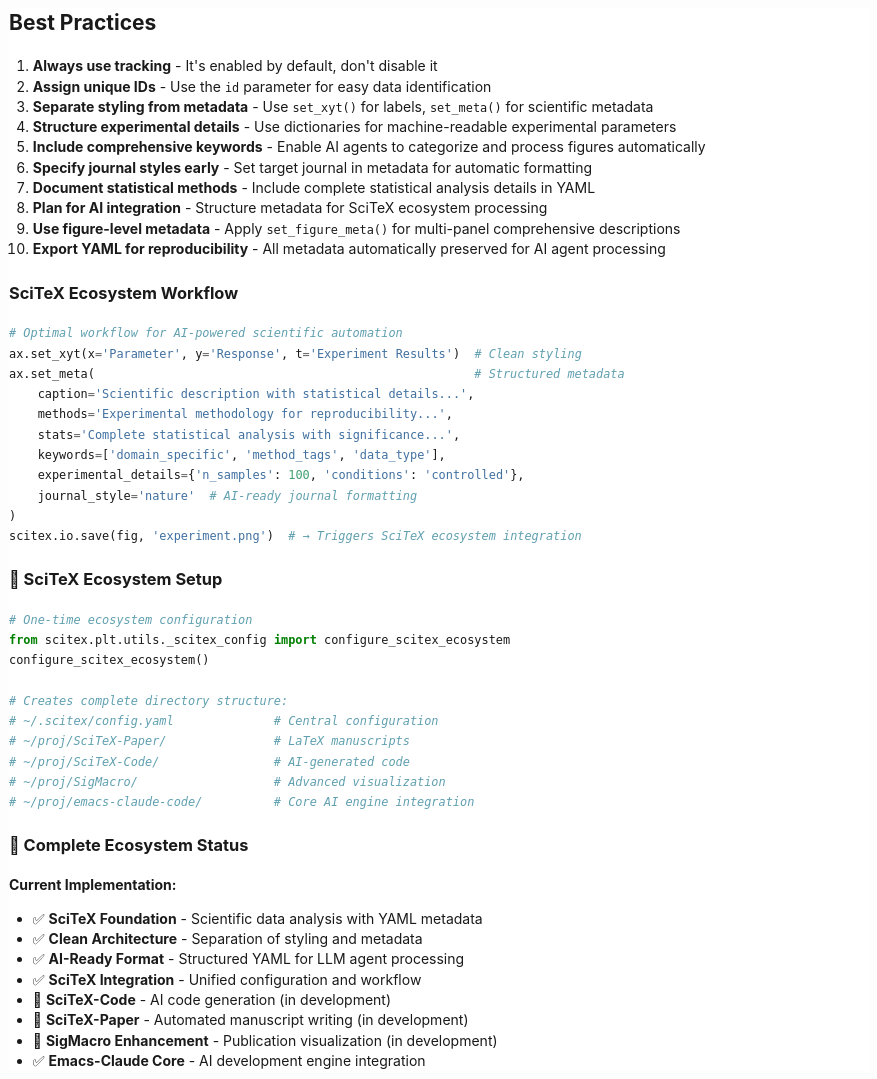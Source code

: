 ## Best Practices

1. **Always use tracking** - It's enabled by default, don't disable it
2. **Assign unique IDs** - Use the `id` parameter for easy data identification  
3. **Separate styling from metadata** - Use `set_xyt()` for labels, `set_meta()` for scientific metadata
4. **Structure experimental details** - Use dictionaries for machine-readable experimental parameters
5. **Include comprehensive keywords** - Enable AI agents to categorize and process figures automatically
6. **Specify journal styles early** - Set target journal in metadata for automatic formatting
7. **Document statistical methods** - Include complete statistical analysis details in YAML
8. **Plan for AI integration** - Structure metadata for SciTeX ecosystem processing
9. **Use figure-level metadata** - Apply `set_figure_meta()` for multi-panel comprehensive descriptions
10. **Export YAML for reproducibility** - All metadata automatically preserved for AI agent processing

### SciTeX Ecosystem Workflow
```python
# Optimal workflow for AI-powered scientific automation
ax.set_xyt(x='Parameter', y='Response', t='Experiment Results')  # Clean styling
ax.set_meta(                                                     # Structured metadata
    caption='Scientific description with statistical details...',
    methods='Experimental methodology for reproducibility...',
    stats='Complete statistical analysis with significance...',
    keywords=['domain_specific', 'method_tags', 'data_type'],
    experimental_details={'n_samples': 100, 'conditions': 'controlled'},
    journal_style='nature'  # AI-ready journal formatting
)
scitex.io.save(fig, 'experiment.png')  # → Triggers SciTeX ecosystem integration
```

### 🔧 SciTeX Ecosystem Setup
```python
# One-time ecosystem configuration
from scitex.plt.utils._scitex_config import configure_scitex_ecosystem
configure_scitex_ecosystem()

# Creates complete directory structure:
# ~/.scitex/config.yaml              # Central configuration
# ~/proj/SciTeX-Paper/               # LaTeX manuscripts  
# ~/proj/SciTeX-Code/                # AI-generated code
# ~/proj/SigMacro/                   # Advanced visualization
# ~/proj/emacs-claude-code/          # Core AI engine integration
```

### 🚀 Complete Ecosystem Status

**Current Implementation:**
- ✅ **SciTeX Foundation** - Scientific data analysis with YAML metadata
- ✅ **Clean Architecture** - Separation of styling and metadata
- ✅ **AI-Ready Format** - Structured YAML for LLM agent processing
- ✅ **SciTeX Integration** - Unified configuration and workflow
- 🔄 **SciTeX-Code** - AI code generation (in development)
- 🔄 **SciTeX-Paper** - Automated manuscript writing (in development)  
- 🔄 **SigMacro Enhancement** - Publication visualization (in development)
- ✅ **Emacs-Claude Core** - AI development engine integration
